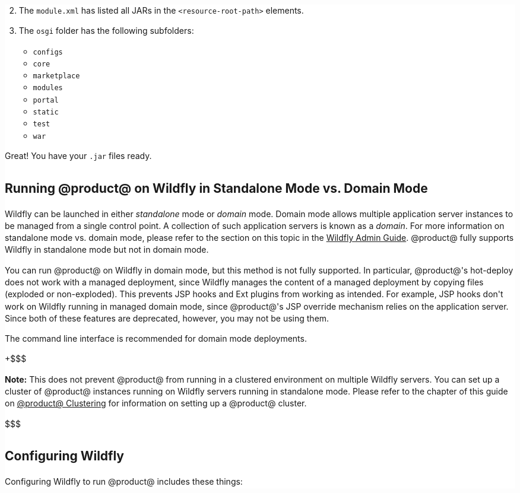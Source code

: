 
2. The `module.xml` has listed all JARs in the `<resource-root-path>` elements.

3. The `osgi` folder has the following subfolders:

   - `configs`
   - `core`
   - `marketplace`
   - `modules`
   - `portal`
   - `static`
   - `test`
   - `war`

Great! You have your `.jar` files ready.

## Running @product@ on Wildfly in Standalone Mode vs. Domain Mode [](id=running-product-on-wildfly-in-standalone-mode-vs-domain-mode)

Wildfly can be launched in either *standalone* mode or *domain* mode. Domain
mode allows multiple application server instances to be managed from a single
control point. A collection of such application servers is known as a *domain*.
For more information on standalone mode vs. domain mode, please refer to the
section on this topic in the
[Wildfly Admin Guide](https://docs.jboss.org/author/display/WFLY/Admin+Guide#AdminGuide-Operatingmodes).
@product@ fully supports Wildfly in standalone mode but not in domain mode.

You can run @product@ on Wildfly in domain mode, but this method is not fully
supported. In particular, @product@'s hot-deploy does not work with a managed
deployment, since Wildfly manages the content of a managed deployment by copying
files (exploded or non-exploded). This prevents JSP hooks and Ext plugins from
working as intended. For example, JSP hooks don't work on Wildfly running in
managed domain mode, since @product@'s JSP override mechanism relies on the
application server. Since both of these features are deprecated, however, you
may not be using them.

The command line interface is recommended for domain mode deployments.

+$$$

**Note:** This does not prevent @product@ from running in a clustered
environment on multiple Wildfly servers. You can set up a cluster of @product@
instances running on Wildfly servers running in standalone mode. Please refer to
the chapter of this guide on
[@product@ Clustering](/discover/deployment/-/knowledge_base/7-1/liferay-clustering)
for information on setting up a @product@ cluster.

$$$

## Configuring Wildfly [](id=configuring-wildfly)

Configuring Wildfly to run @product@ includes these things:
